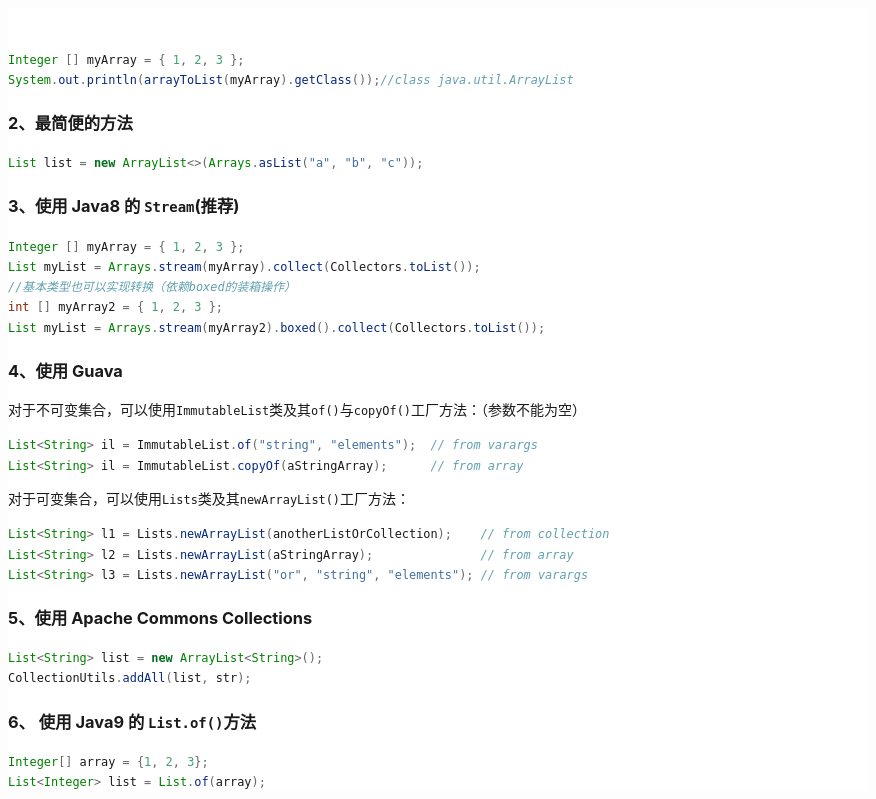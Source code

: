 ```java


Integer [] myArray = { 1, 2, 3 };
System.out.println(arrayToList(myArray).getClass());//class java.util.ArrayList
```
<a name="MB0r3"></a>
### 2、最简便的方法
```java
List list = new ArrayList<>(Arrays.asList("a", "b", "c"));
```
<a name="NoNDA"></a>
### 3、使用 Java8 的 `Stream`(推荐)
```java
Integer [] myArray = { 1, 2, 3 };
List myList = Arrays.stream(myArray).collect(Collectors.toList());
//基本类型也可以实现转换（依赖boxed的装箱操作）
int [] myArray2 = { 1, 2, 3 };
List myList = Arrays.stream(myArray2).boxed().collect(Collectors.toList());
```
<a name="RoVR6"></a>
### 4、使用 Guava
对于不可变集合，可以使用`ImmutableList`类及其`of()`与`copyOf()`工厂方法：（参数不能为空）
```java
List<String> il = ImmutableList.of("string", "elements");  // from varargs
List<String> il = ImmutableList.copyOf(aStringArray);      // from array
```
对于可变集合，可以使用`Lists`类及其`newArrayList()`工厂方法：
```java
List<String> l1 = Lists.newArrayList(anotherListOrCollection);    // from collection
List<String> l2 = Lists.newArrayList(aStringArray);               // from array
List<String> l3 = Lists.newArrayList("or", "string", "elements"); // from varargs
```
<a name="QpalH"></a>
### 5、使用 Apache Commons Collections
```java
List<String> list = new ArrayList<String>();
CollectionUtils.addAll(list, str);
```
<a name="JiYJ7"></a>
### 6、 使用 Java9 的 `List.of()`方法
```java
Integer[] array = {1, 2, 3};
List<Integer> list = List.of(array);
```
